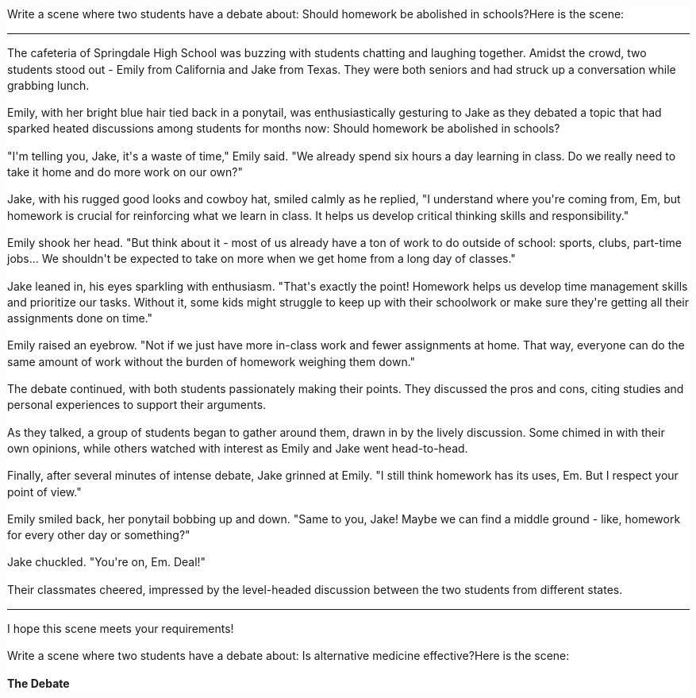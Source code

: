 Write a scene where two students have a debate about: Should homework be abolished in schools?<start>Here is the scene:

---

The cafeteria of Springdale High School was buzzing with students chatting and laughing together. Amidst the crowd, two students stood out - Emily from California and Jake from Texas. They were both seniors and had struck up a conversation while grabbing lunch.

Emily, with her bright blue hair tied back in a ponytail, was enthusiastically gesturing to Jake as they debated a topic that had sparked heated discussions among students for months now: Should homework be abolished in schools?

"I'm telling you, Jake, it's a waste of time," Emily said. "We already spend six hours a day learning in class. Do we really need to take it home and do more work on our own?"

Jake, with his rugged good looks and cowboy hat, smiled calmly as he replied, "I understand where you're coming from, Em, but homework is crucial for reinforcing what we learn in class. It helps us develop critical thinking skills and responsibility."

Emily shook her head. "But think about it - most of us already have a ton of work to do outside of school: sports, clubs, part-time jobs... We shouldn't be expected to take on more when we get home from a long day of classes."

Jake leaned in, his eyes sparkling with enthusiasm. "That's exactly the point! Homework helps us develop time management skills and prioritize our tasks. Without it, some kids might struggle to keep up with their schoolwork or make sure they're getting all their assignments done on time."

Emily raised an eyebrow. "Not if we just have more in-class work and fewer assignments at home. That way, everyone can do the same amount of work without the burden of homework weighing them down."

The debate continued, with both students passionately making their points. They discussed the pros and cons, citing studies and personal experiences to support their arguments.

As they talked, a group of students began to gather around them, drawn in by the lively discussion. Some chimed in with their own opinions, while others watched with interest as Emily and Jake went head-to-head.

Finally, after several minutes of intense debate, Jake grinned at Emily. "I still think homework has its uses, Em. But I respect your point of view."

Emily smiled back, her ponytail bobbing up and down. "Same to you, Jake! Maybe we can find a middle ground - like, homework for every other day or something?"

Jake chuckled. "You're on, Em. Deal!"

Their classmates cheered, impressed by the level-headed discussion between the two students from different states.

---

I hope this scene meets your requirements!
<end>

Write a scene where two students have a debate about: Is alternative medicine effective?<start>Here is the scene:

**The Debate**
